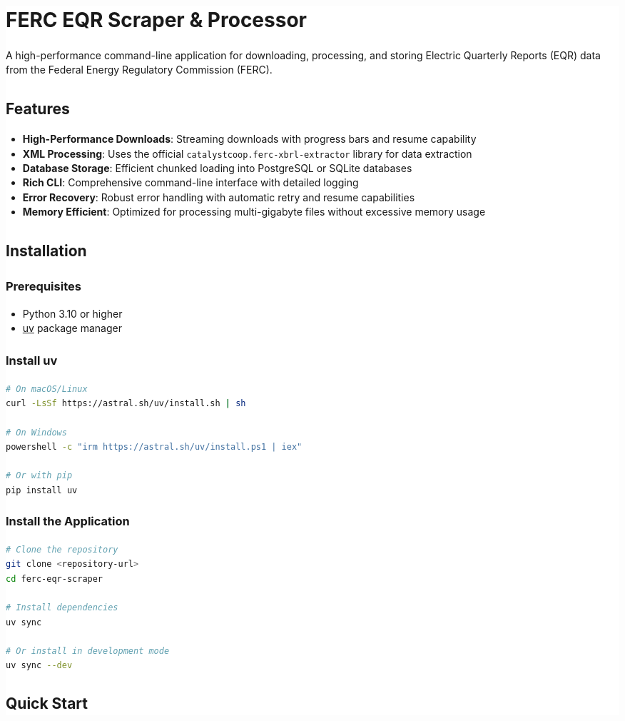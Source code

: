 # FERC EQR Scraper & Processor

A high-performance command-line application for downloading, processing, and storing Electric Quarterly Reports (EQR) data from the Federal Energy Regulatory Commission (FERC).

## Features

- **High-Performance Downloads**: Streaming downloads with progress bars and resume capability
- **XML Processing**: Uses the official `catalystcoop.ferc-xbrl-extractor` library for data extraction
- **Database Storage**: Efficient chunked loading into PostgreSQL or SQLite databases
- **Rich CLI**: Comprehensive command-line interface with detailed logging
- **Error Recovery**: Robust error handling with automatic retry and resume capabilities
- **Memory Efficient**: Optimized for processing multi-gigabyte files without excessive memory usage

## Installation

### Prerequisites

- Python 3.10 or higher
- [uv](https://docs.astral.sh/uv/) package manager

### Install uv

```bash
# On macOS/Linux
curl -LsSf https://astral.sh/uv/install.sh | sh

# On Windows
powershell -c "irm https://astral.sh/uv/install.ps1 | iex"

# Or with pip
pip install uv
```

### Install the Application

```bash
# Clone the repository
git clone <repository-url>
cd ferc-eqr-scraper

# Install dependencies
uv sync

# Or install in development mode
uv sync --dev
```

## Quick Start
